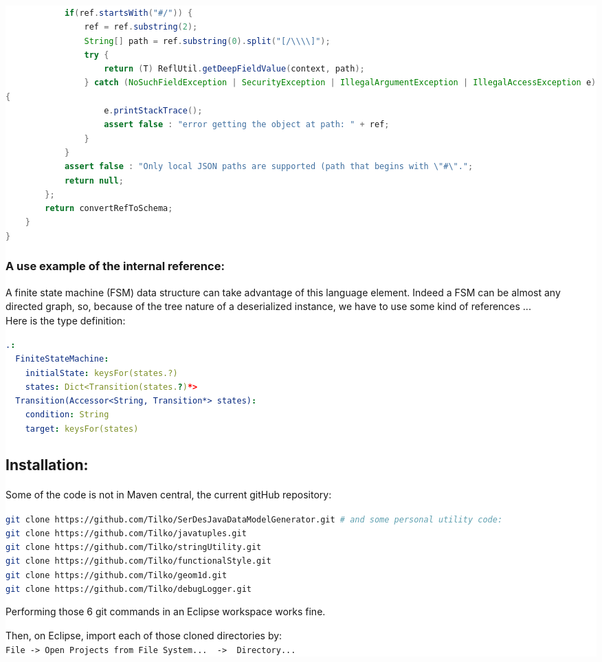 ```java
            if(ref.startsWith("#/")) {
                ref = ref.substring(2);
                String[] path = ref.substring(0).split("[/\\\\]");
                try {
                    return (T) ReflUtil.getDeepFieldValue(context, path);
                } catch (NoSuchFieldException | SecurityException | IllegalArgumentException | IllegalAccessException e) {
                    e.printStackTrace();
                    assert false : "error getting the object at path: " + ref;
                }
            }
            assert false : "Only local JSON paths are supported (path that begins with \"#\".";
            return null;
        };
        return convertRefToSchema;
    }
}
```
### A use example of the internal reference:
A finite state machine (FSM) data structure can take advantage of this language element.
Indeed a FSM can be almost any directed graph, so, because of the tree nature of a deserialized instance,
we have to use some kind of references ...    
Here is the type definition:
```yaml
.:
  FiniteStateMachine:
    initialState: keysFor(states.?)
    states: Dict<Transition(states.?)*>
  Transition(Accessor<String, Transition*> states):
    condition: String
    target: keysFor(states)
```

## Installation:

Some of the code is not in Maven central, the current gitHub repository:
```bash   
git clone https://github.com/Tilko/SerDesJavaDataModelGenerator.git # and some personal utility code:   
git clone https://github.com/Tilko/javatuples.git   
git clone https://github.com/Tilko/stringUtility.git   
git clone https://github.com/Tilko/functionalStyle.git   
git clone https://github.com/Tilko/geom1d.git
git clone https://github.com/Tilko/debugLogger.git
```
Performing those 6 git commands in an Eclipse workspace works fine.

Then, on Eclipse, import each of those cloned directories by:   
`File -> Open Projects from File System...  ->  Directory...`
